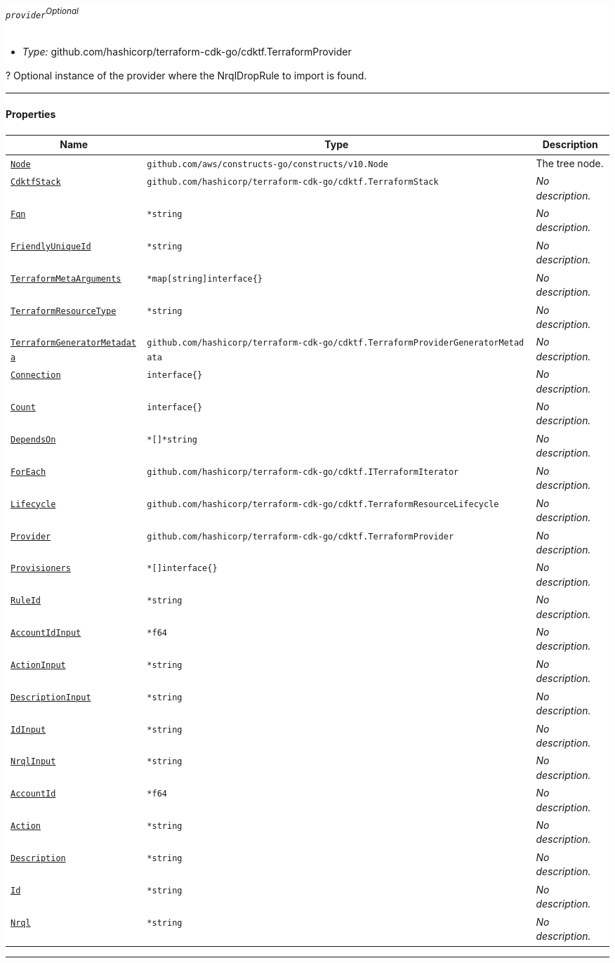 ###### `provider`<sup>Optional</sup> <a name="provider" id="@cdktf/provider-newrelic.nrqlDropRule.NrqlDropRule.generateConfigForImport.parameter.provider"></a>

- *Type:* github.com/hashicorp/terraform-cdk-go/cdktf.TerraformProvider

? Optional instance of the provider where the NrqlDropRule to import is found.

---

#### Properties <a name="Properties" id="Properties"></a>

| **Name** | **Type** | **Description** |
| --- | --- | --- |
| <code><a href="#@cdktf/provider-newrelic.nrqlDropRule.NrqlDropRule.property.node">Node</a></code> | <code>github.com/aws/constructs-go/constructs/v10.Node</code> | The tree node. |
| <code><a href="#@cdktf/provider-newrelic.nrqlDropRule.NrqlDropRule.property.cdktfStack">CdktfStack</a></code> | <code>github.com/hashicorp/terraform-cdk-go/cdktf.TerraformStack</code> | *No description.* |
| <code><a href="#@cdktf/provider-newrelic.nrqlDropRule.NrqlDropRule.property.fqn">Fqn</a></code> | <code>*string</code> | *No description.* |
| <code><a href="#@cdktf/provider-newrelic.nrqlDropRule.NrqlDropRule.property.friendlyUniqueId">FriendlyUniqueId</a></code> | <code>*string</code> | *No description.* |
| <code><a href="#@cdktf/provider-newrelic.nrqlDropRule.NrqlDropRule.property.terraformMetaArguments">TerraformMetaArguments</a></code> | <code>*map[string]interface{}</code> | *No description.* |
| <code><a href="#@cdktf/provider-newrelic.nrqlDropRule.NrqlDropRule.property.terraformResourceType">TerraformResourceType</a></code> | <code>*string</code> | *No description.* |
| <code><a href="#@cdktf/provider-newrelic.nrqlDropRule.NrqlDropRule.property.terraformGeneratorMetadata">TerraformGeneratorMetadata</a></code> | <code>github.com/hashicorp/terraform-cdk-go/cdktf.TerraformProviderGeneratorMetadata</code> | *No description.* |
| <code><a href="#@cdktf/provider-newrelic.nrqlDropRule.NrqlDropRule.property.connection">Connection</a></code> | <code>interface{}</code> | *No description.* |
| <code><a href="#@cdktf/provider-newrelic.nrqlDropRule.NrqlDropRule.property.count">Count</a></code> | <code>interface{}</code> | *No description.* |
| <code><a href="#@cdktf/provider-newrelic.nrqlDropRule.NrqlDropRule.property.dependsOn">DependsOn</a></code> | <code>*[]*string</code> | *No description.* |
| <code><a href="#@cdktf/provider-newrelic.nrqlDropRule.NrqlDropRule.property.forEach">ForEach</a></code> | <code>github.com/hashicorp/terraform-cdk-go/cdktf.ITerraformIterator</code> | *No description.* |
| <code><a href="#@cdktf/provider-newrelic.nrqlDropRule.NrqlDropRule.property.lifecycle">Lifecycle</a></code> | <code>github.com/hashicorp/terraform-cdk-go/cdktf.TerraformResourceLifecycle</code> | *No description.* |
| <code><a href="#@cdktf/provider-newrelic.nrqlDropRule.NrqlDropRule.property.provider">Provider</a></code> | <code>github.com/hashicorp/terraform-cdk-go/cdktf.TerraformProvider</code> | *No description.* |
| <code><a href="#@cdktf/provider-newrelic.nrqlDropRule.NrqlDropRule.property.provisioners">Provisioners</a></code> | <code>*[]interface{}</code> | *No description.* |
| <code><a href="#@cdktf/provider-newrelic.nrqlDropRule.NrqlDropRule.property.ruleId">RuleId</a></code> | <code>*string</code> | *No description.* |
| <code><a href="#@cdktf/provider-newrelic.nrqlDropRule.NrqlDropRule.property.accountIdInput">AccountIdInput</a></code> | <code>*f64</code> | *No description.* |
| <code><a href="#@cdktf/provider-newrelic.nrqlDropRule.NrqlDropRule.property.actionInput">ActionInput</a></code> | <code>*string</code> | *No description.* |
| <code><a href="#@cdktf/provider-newrelic.nrqlDropRule.NrqlDropRule.property.descriptionInput">DescriptionInput</a></code> | <code>*string</code> | *No description.* |
| <code><a href="#@cdktf/provider-newrelic.nrqlDropRule.NrqlDropRule.property.idInput">IdInput</a></code> | <code>*string</code> | *No description.* |
| <code><a href="#@cdktf/provider-newrelic.nrqlDropRule.NrqlDropRule.property.nrqlInput">NrqlInput</a></code> | <code>*string</code> | *No description.* |
| <code><a href="#@cdktf/provider-newrelic.nrqlDropRule.NrqlDropRule.property.accountId">AccountId</a></code> | <code>*f64</code> | *No description.* |
| <code><a href="#@cdktf/provider-newrelic.nrqlDropRule.NrqlDropRule.property.action">Action</a></code> | <code>*string</code> | *No description.* |
| <code><a href="#@cdktf/provider-newrelic.nrqlDropRule.NrqlDropRule.property.description">Description</a></code> | <code>*string</code> | *No description.* |
| <code><a href="#@cdktf/provider-newrelic.nrqlDropRule.NrqlDropRule.property.id">Id</a></code> | <code>*string</code> | *No description.* |
| <code><a href="#@cdktf/provider-newrelic.nrqlDropRule.NrqlDropRule.property.nrql">Nrql</a></code> | <code>*string</code> | *No description.* |

---